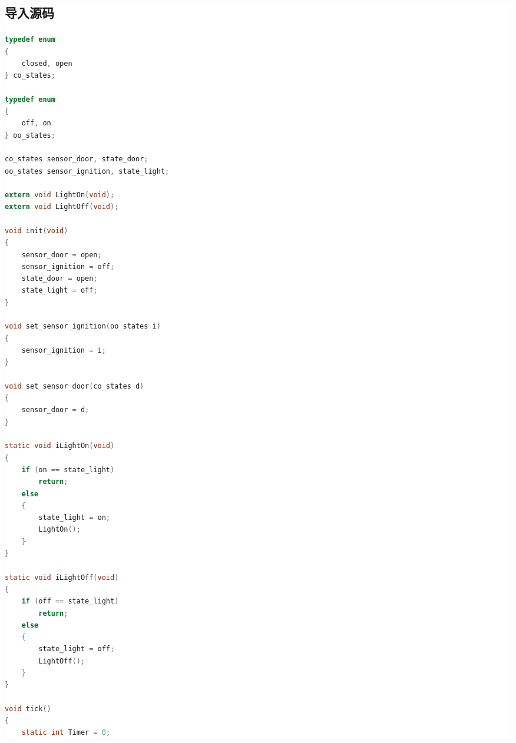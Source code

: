 ## 导入源码

```c
typedef enum
{
    closed, open
} co_states;

typedef enum
{
    off, on
} oo_states;

co_states sensor_door, state_door;
oo_states sensor_ignition, state_light;

extern void LightOn(void);
extern void LightOff(void);

void init(void)
{
    sensor_door = open;
    sensor_ignition = off;
    state_door = open;
    state_light = off;
}

void set_sensor_ignition(oo_states i)
{
    sensor_ignition = i;
}

void set_sensor_door(co_states d)
{
    sensor_door = d;
}

static void iLightOn(void)
{
    if (on == state_light)
        return;
    else
    {
        state_light = on;
        LightOn();
    }
}

static void iLightOff(void)
{
    if (off == state_light)
        return;
    else
    {
        state_light = off;
        LightOff();
    }
}

void tick()
{
    static int Timer = 0;

```
